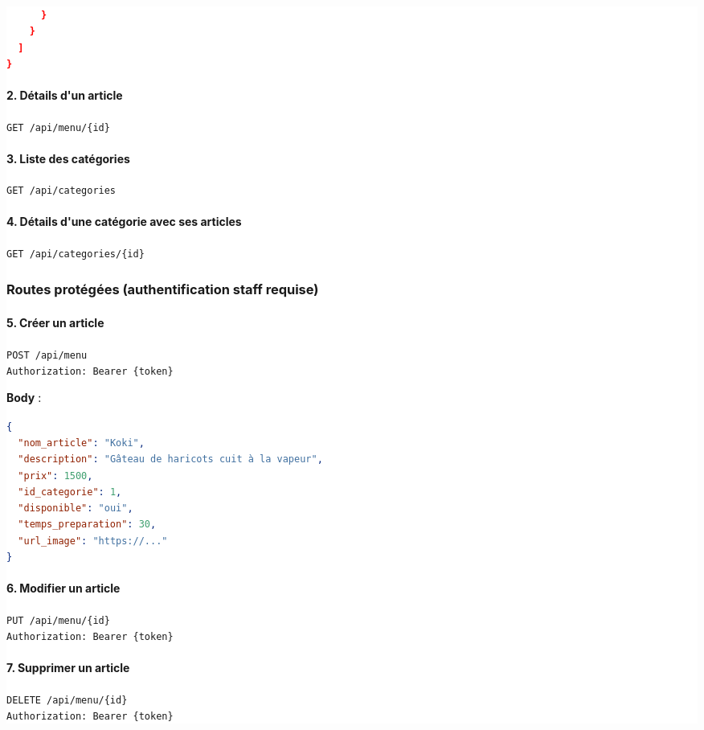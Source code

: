 ```json
      }
    }
  ]
}
```

#### 2. Détails d'un article
```http
GET /api/menu/{id}
```

#### 3. Liste des catégories
```http
GET /api/categories
```

#### 4. Détails d'une catégorie avec ses articles
```http
GET /api/categories/{id}
```

### Routes protégées (authentification staff requise)

#### 5. Créer un article
```http
POST /api/menu
Authorization: Bearer {token}
```

**Body** :
```json
{
  "nom_article": "Koki",
  "description": "Gâteau de haricots cuit à la vapeur",
  "prix": 1500,
  "id_categorie": 1,
  "disponible": "oui",
  "temps_preparation": 30,
  "url_image": "https://..."
}
```

#### 6. Modifier un article
```http
PUT /api/menu/{id}
Authorization: Bearer {token}
```

#### 7. Supprimer un article
```http
DELETE /api/menu/{id}
Authorization: Bearer {token}
```
